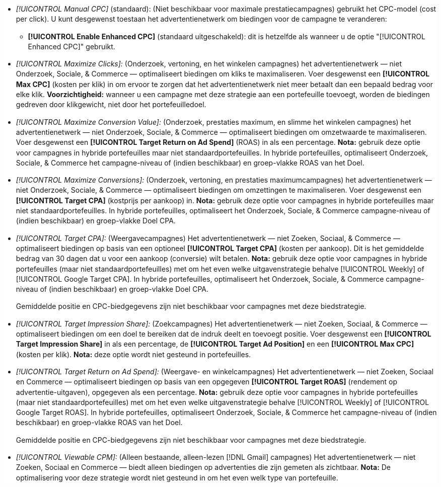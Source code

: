 * *[!UICONTROL Manual CPC]* (standaard): (Niet beschikbaar voor maximale prestatiecampagnes) gebruikt het CPC-model (cost per click). U kunt desgewenst toestaan het advertentienetwerk om biedingen voor de campagne te veranderen:

   * **[!UICONTROL Enable Enhanced CPC]** (standaard uitgeschakeld): dit is hetzelfde als wanneer u de optie &quot;[!UICONTROL Enhanced CPC]&quot; gebruikt.

* *[!UICONTROL Maximize Clicks]:* (Onderzoek, vertoning, en het winkelen campagnes) het advertentienetwerk — niet Onderzoek, Sociale, &amp; Commerce — optimaliseert biedingen om kliks te maximaliseren. Voer desgewenst een **[!UICONTROL Max CPC]** (kosten per klik) in om ervoor te zorgen dat het advertentienetwerk niet meer betaalt dan een bepaald bedrag voor elke klik. **Voorzichtigheid:** wanneer u een campagne met deze strategie aan een portefeuille toevoegt, worden de biedingen gedreven door klikgewicht, niet door het portefeuilledoel.

* *[!UICONTROL Maximize Conversion Value]:* (Onderzoek, prestaties maximum, en slimme het winkelen campagnes) het advertentienetwerk — niet Onderzoek, Sociale, &amp; Commerce — optimaliseert biedingen om omzetwaarde te maximaliseren. Voer desgewenst een **[!UICONTROL Target Return on Ad Spend]** (ROAS) in als een percentage. **Nota:** gebruik deze optie voor campagnes in hybride portefeuilles maar niet standaardportefeuilles. In hybride portefeuilles, optimaliseert Onderzoek, Sociale, &amp; Commerce het campagne-niveau of (indien beschikbaar) en groep-vlakke ROAS van het Doel.

* *[!UICONTROL Maximize Conversions]:* (Onderzoek, vertoning, en prestaties maximumcampagnes) het advertentienetwerk — niet Onderzoek, Sociale, &amp; Commerce — optimaliseert biedingen om omzettingen te maximaliseren. Voer desgewenst een **[!UICONTROL Target CPA]** (kostprijs per aankoop) in. **Nota:** gebruik deze optie voor campagnes in hybride portefeuilles maar niet standaardportefeuilles. In hybride portefeuilles, optimaliseert het Onderzoek, Sociale, &amp; Commerce campagne-niveau of (indien beschikbaar) en groep-vlakke Doel CPA.

* *[!UICONTROL Target CPA]:* (Weergavecampagnes) Het advertentienetwerk — niet Zoeken, Sociaal, &amp; Commerce — optimaliseert biedingen op basis van een optioneel **[!UICONTROL Target CPA]** (kosten per aankoop). Dit is het gemiddelde bedrag van 30 dagen dat u voor een aankoop (conversie) wilt betalen. **Nota:** gebruik deze optie voor campagnes in hybride portefeuilles (maar niet standaardportefeuilles) met om het even welke uitgavenstrategie behalve [!UICONTROL Weekly] of [!UICONTROL Google Target CPA]. In hybride portefeuilles, optimaliseert het Onderzoek, Sociale, &amp; Commerce campagne-niveau of (indien beschikbaar) en groep-vlakke Doel CPA.

  Gemiddelde positie en CPC-biedgegevens zijn niet beschikbaar voor campagnes met deze biedstrategie.

* *[!UICONTROL Target Impression Share]:* (Zoekcampagnes) Het advertentienetwerk — niet Zoeken, Sociaal, &amp; Commerce — optimaliseert biedingen om een doel te bereiken dat de indruk deelt en toevoegt positie. Voer desgewenst een **[!UICONTROL Target Impression Share]** in als een percentage, de **[!UICONTROL Target Ad Position]** en een **[!UICONTROL Max CPC]** (kosten per klik). **Nota:** deze optie wordt niet gesteund in portefeuilles.

* *[!UICONTROL Target Return on Ad Spend]:* (Weergave- en winkelcampagnes) Het advertentienetwerk — niet Zoeken, Sociaal en Commerce — optimaliseert biedingen op basis van een opgegeven **[!UICONTROL Target ROAS]** (rendement op advertentie-uitgaven), opgegeven als een percentage. **Nota:** gebruik deze optie voor campagnes in hybride portefeuilles (maar niet standaardportefeuilles) met om het even welke uitgavenstrategie behalve [!UICONTROL Weekly] of [!UICONTROL Google Target ROAS]. In hybride portefeuilles, optimaliseert Onderzoek, Sociale, &amp; Commerce het campagne-niveau of (indien beschikbaar) en groep-vlakke ROAS van het Doel.

  Gemiddelde positie en CPC-biedgegevens zijn niet beschikbaar voor campagnes met deze biedstrategie.

* *[!UICONTROL Viewable CPM]:* (Alleen bestaande, alleen-lezen [!DNL Gmail] campagnes) Het advertentienetwerk — niet Zoeken, Sociaal en Commerce — biedt alleen biedingen op advertenties die zijn gemeten als zichtbaar. **Nota:** De optimalisering voor deze strategie wordt niet gesteund in om het even welk type van portefeuille.

